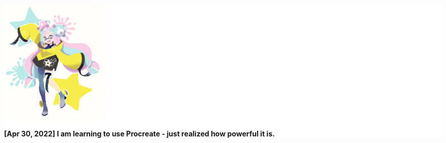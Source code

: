 <img src="../../images/paintings/Iono.png" alt="iono" width="200"/>

**[Apr 30, 2022] I am learning to use Procreate - just realized how powerful it is.**
